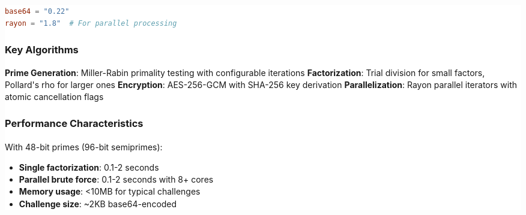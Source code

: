 ```toml
base64 = "0.22"
rayon = "1.8"  # For parallel processing
```

### Key Algorithms

**Prime Generation**: Miller-Rabin primality testing with configurable iterations
**Factorization**: Trial division for small factors, Pollard's rho for larger ones
**Encryption**: AES-256-GCM with SHA-256 key derivation
**Parallelization**: Rayon parallel iterators with atomic cancellation flags

### Performance Characteristics

With 48-bit primes (96-bit semiprimes):
- **Single factorization**: 0.1-2 seconds
- **Parallel brute force**: 0.1-2 seconds with 8+ cores
- **Memory usage**: <10MB for typical challenges
- **Challenge size**: ~2KB base64-encoded
